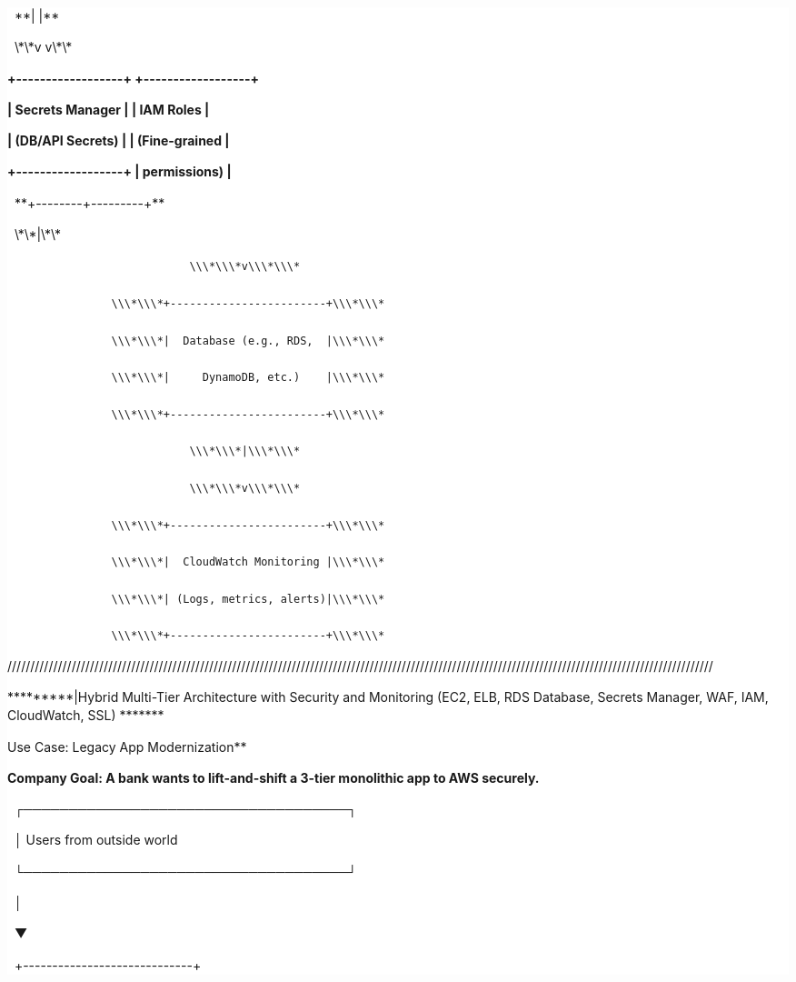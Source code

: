        \*\*|                    |\*\*

&nbsp;      \\\*\\\*v                    v\\\*\\\*





**+------------------+   +------------------+**

**| Secrets Manager  |   |    IAM Roles     |**

**| (DB/API Secrets) |   | (Fine-grained    |**

**+------------------+   |  permissions)    |**

                       \*\*+--------+---------+\*\*

&nbsp;                               \\\*\\\*|\\\*\\\*

                                \\\*\\\*v\\\*\\\*

                    \\\*\\\*+------------------------+\\\*\\\*

                    \\\*\\\*|  Database (e.g., RDS,  |\\\*\\\*

                    \\\*\\\*|     DynamoDB, etc.)    |\\\*\\\*

                    \\\*\\\*+------------------------+\\\*\\\*

                                \\\*\\\*|\\\*\\\*

                                \\\*\\\*v\\\*\\\*

                    \\\*\\\*+------------------------+\\\*\\\*

                    \\\*\\\*|  CloudWatch Monitoring |\\\*\\\*

                    \\\*\\\*| (Logs, metrics, alerts)|\\\*\\\*

                    \\\*\\\*+------------------------+\\\*\\\*

//////////////////////////////////////////////////////////////////////////////////////////////////////////////////////////////////////////////////////////


\*\*\*\*\*\*\*\*\*|Hybrid Multi-Tier Architecture with Security and Monitoring (EC2, ELB, RDS Database, Secrets Manager, WAF, IAM, CloudWatch, SSL) \*\*\*\*\*\*\*

Use Case: Legacy App Modernization\*\*

**Company Goal: A bank wants to lift-and-shift a 3-tier monolithic app to AWS securely.**





                         ┌────────────────────────────────────┐

                         │  Users from outside world

                         └────────────────────────────────────┘

                                      │

                                      ▼

                         +-----------------------------+
